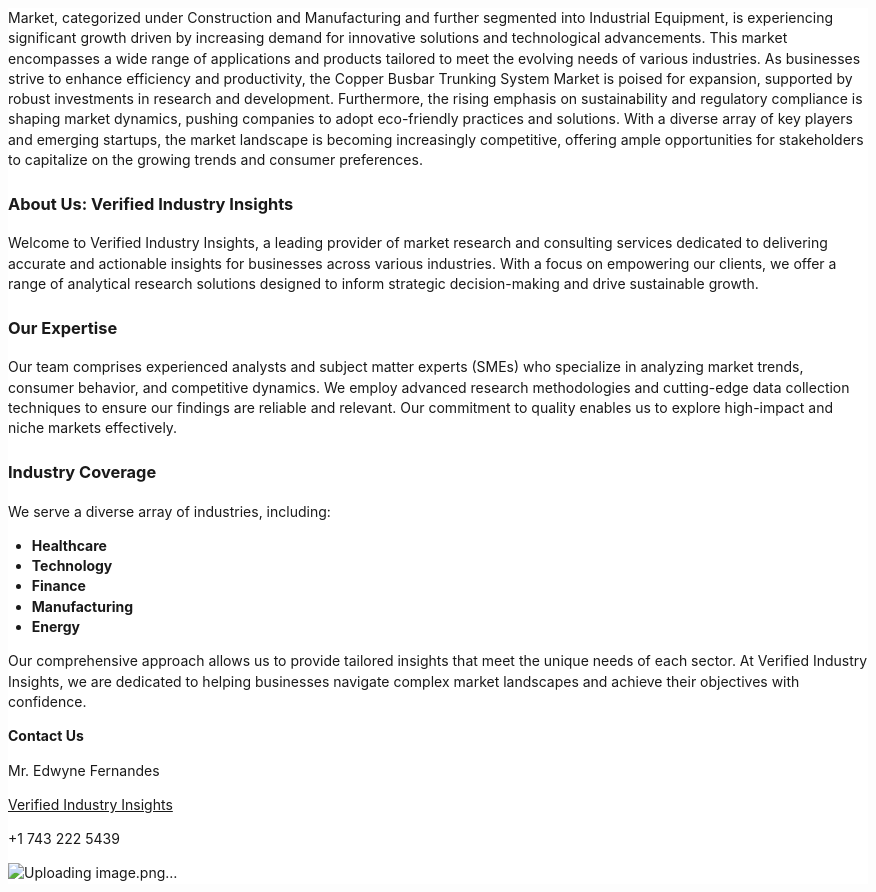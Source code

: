 Market, categorized under Construction and Manufacturing and further segmented into Industrial Equipment, is experiencing significant growth driven by increasing demand for innovative solutions and technological advancements. This market encompasses a wide range of applications and products tailored to meet the evolving needs of various industries. As businesses strive to enhance efficiency and productivity, the Copper Busbar Trunking System Market is poised for expansion, supported by robust investments in research and development. Furthermore, the rising emphasis on sustainability and regulatory compliance is shaping market dynamics, pushing companies to adopt eco-friendly practices and solutions. With a diverse array of key players and emerging startups, the market landscape is becoming increasingly competitive, offering ample opportunities for stakeholders to capitalize on the growing trends and consumer preferences.</p><h3>About Us: Verified Industry Insights</h3><p>Welcome to Verified Industry Insights, a leading provider of market research and consulting services dedicated to delivering accurate and actionable insights for businesses across various industries. With a focus on empowering our clients, we offer a range of analytical research solutions designed to inform strategic decision-making and drive sustainable growth.</p><h3>Our Expertise</h3><p>Our team comprises experienced analysts and subject matter experts (SMEs) who specialize in analyzing market trends, consumer behavior, and competitive dynamics. We employ advanced research methodologies and cutting-edge data collection techniques to ensure our findings are reliable and relevant. Our commitment to quality enables us to explore high-impact and niche markets effectively.</p><h3>Industry Coverage</h3><p>We serve a diverse array of industries, including:</p><ul><li><strong>Healthcare</strong></li><li><strong>Technology</strong></li><li><strong>Finance</strong></li><li><strong>Manufacturing</strong></li><li><strong>Energy</strong></li></ul><p>Our comprehensive approach allows us to provide tailored insights that meet the unique needs of each sector. At Verified Industry Insights, we are dedicated to helping businesses navigate complex market landscapes and achieve their objectives with confidence.</p><p><strong>Contact Us</strong></p><p>Mr. Edwyne Fernandes</p><p><a href="https://www.verifiedindustryinsights.com/">Verified Industry Insights</a></p><p>+1 743 222 5439</p>
![Uploading image.png…]()
